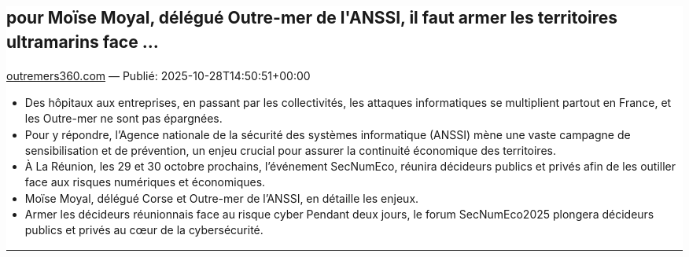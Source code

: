 
## pour Moïse Moyal, délégué Outre-mer de l'ANSSI, il faut armer les territoires ultramarins face ...
[outremers360.com](https://outremers360.com/bassin-atlantique-appli/innovation-cybersecurite-pour-moise-moyal-delegue-outre-mer-de-lanssi-il-faut-armer-les-territoires-ultramarins-face-a-la-menace-cyber) — Publié: 2025-10-28T14:50:51+00:00

- Des hôpitaux aux entreprises, en passant par les collectivités, les attaques informatiques se multiplient partout en France, et les Outre-mer ne sont pas épargnées.
- Pour y répondre, l’Agence nationale de la sécurité des systèmes informatique (ANSSI) mène une vaste campagne de sensibilisation et de prévention, un enjeu crucial pour assurer la continuité économique des territoires.
- À La Réunion, les 29 et 30 octobre prochains, l’événement SecNumEco, réunira décideurs publics et privés afin de les outiller face aux risques numériques et économiques.
- Moïse Moyal, délégué Corse et Outre-mer de l’ANSSI, en détaille les enjeux.
- Armer les décideurs réunionnais face au risque cyber Pendant deux jours, le forum SecNumEco2025 plongera décideurs publics et privés au cœur de la cybersécurité.

---

